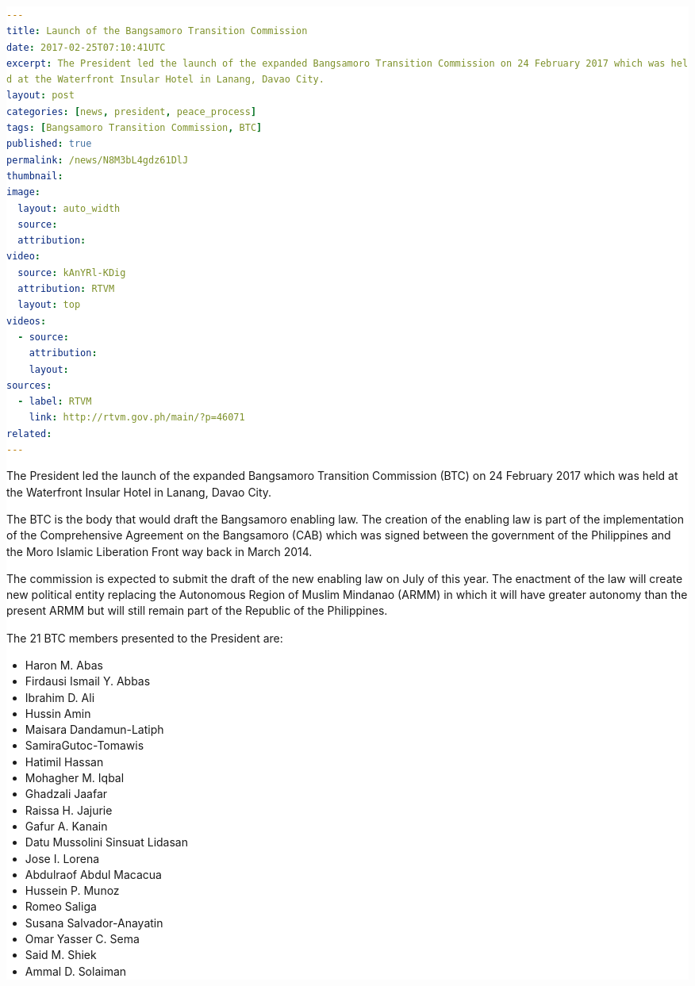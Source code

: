 ```yaml
---
title: Launch of the Bangsamoro Transition Commission
date: 2017-02-25T07:10:41UTC
excerpt: The President led the launch of the expanded Bangsamoro Transition Commission on 24 February 2017 which was held at the Waterfront Insular Hotel in Lanang, Davao City.
layout: post
categories: [news, president, peace_process]
tags: [Bangsamoro Transition Commission, BTC]
published: true
permalink: /news/N8M3bL4gdz61DlJ
thumbnail:
image:
  layout: auto_width
  source: 
  attribution: 
video:
  source: kAnYRl-KDig
  attribution: RTVM
  layout: top
videos:
  - source: 
    attribution: 
    layout: 
sources:
  - label: RTVM
    link: http://rtvm.gov.ph/main/?p=46071
related:
---
```


The President led the launch of the expanded Bangsamoro Transition Commission (BTC) on 24 February 2017 which was held at the Waterfront Insular Hotel in Lanang, Davao City.

The BTC is the body that would draft the Bangsamoro enabling law. The creation of the enabling law is part of the implementation of the Comprehensive Agreement on the Bangsamoro (CAB) which was signed between the government of the Philippines and the Moro Islamic Liberation Front way back in March 2014.

The commission is expected to submit the draft of the new enabling law on July of this year. The enactment of the law will create new political entity replacing the Autonomous Region of Muslim Mindanao (ARMM) in which it will have greater autonomy than the present ARMM but will still remain part of the Republic of the Philippines.

The 21 BTC members presented to the President are:

* Haron M. Abas
* Firdausi Ismail Y. Abbas
* Ibrahim D. Ali
* Hussin Amin
* Maisara Dandamun-Latiph
* SamiraGutoc-Tomawis
* Hatimil Hassan
* Mohagher M. Iqbal
* Ghadzali Jaafar
* Raissa H. Jajurie
* Gafur A. Kanain
* Datu Mussolini Sinsuat Lidasan
* Jose I. Lorena
* Abdulraof Abdul Macacua
* Hussein P. Munoz
* Romeo Saliga
* Susana Salvador-Anayatin
* Omar Yasser C. Sema
* Said M. Shiek
* Ammal D. Solaiman